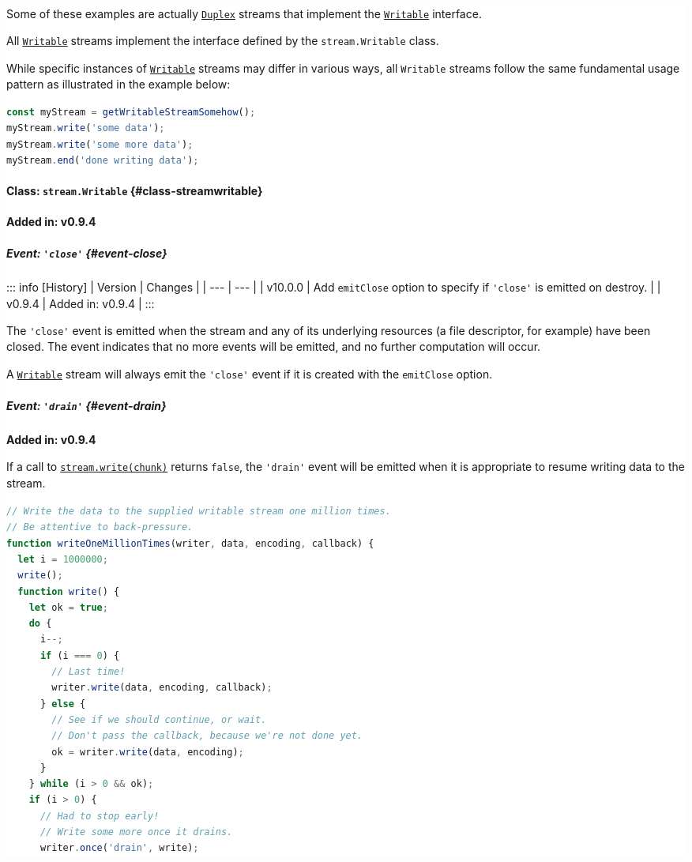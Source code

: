 Some of these examples are actually [`Duplex`](/nodejs/api/stream#class-streamduplex) streams that implement the [`Writable`](/nodejs/api/stream#class-streamwritable) interface.

All [`Writable`](/nodejs/api/stream#class-streamwritable) streams implement the interface defined by the `stream.Writable` class.

While specific instances of [`Writable`](/nodejs/api/stream#class-streamwritable) streams may differ in various ways, all `Writable` streams follow the same fundamental usage pattern as illustrated in the example below:

```js [ESM]
const myStream = getWritableStreamSomehow();
myStream.write('some data');
myStream.write('some more data');
myStream.end('done writing data');
```
#### Class: `stream.Writable` {#class-streamwritable}

**Added in: v0.9.4**

##### Event: `'close'` {#event-close}


::: info [History]
| Version | Changes |
| --- | --- |
| v10.0.0 | Add `emitClose` option to specify if `'close'` is emitted on destroy. |
| v0.9.4 | Added in: v0.9.4 |
:::

The `'close'` event is emitted when the stream and any of its underlying resources (a file descriptor, for example) have been closed. The event indicates that no more events will be emitted, and no further computation will occur.

A [`Writable`](/nodejs/api/stream#class-streamwritable) stream will always emit the `'close'` event if it is created with the `emitClose` option.

##### Event: `'drain'` {#event-drain}

**Added in: v0.9.4**

If a call to [`stream.write(chunk)`](/nodejs/api/stream#writablewritechunk-encoding-callback) returns `false`, the `'drain'` event will be emitted when it is appropriate to resume writing data to the stream.

```js [ESM]
// Write the data to the supplied writable stream one million times.
// Be attentive to back-pressure.
function writeOneMillionTimes(writer, data, encoding, callback) {
  let i = 1000000;
  write();
  function write() {
    let ok = true;
    do {
      i--;
      if (i === 0) {
        // Last time!
        writer.write(data, encoding, callback);
      } else {
        // See if we should continue, or wait.
        // Don't pass the callback, because we're not done yet.
        ok = writer.write(data, encoding);
      }
    } while (i > 0 && ok);
    if (i > 0) {
      // Had to stop early!
      // Write some more once it drains.
      writer.once('drain', write);
```